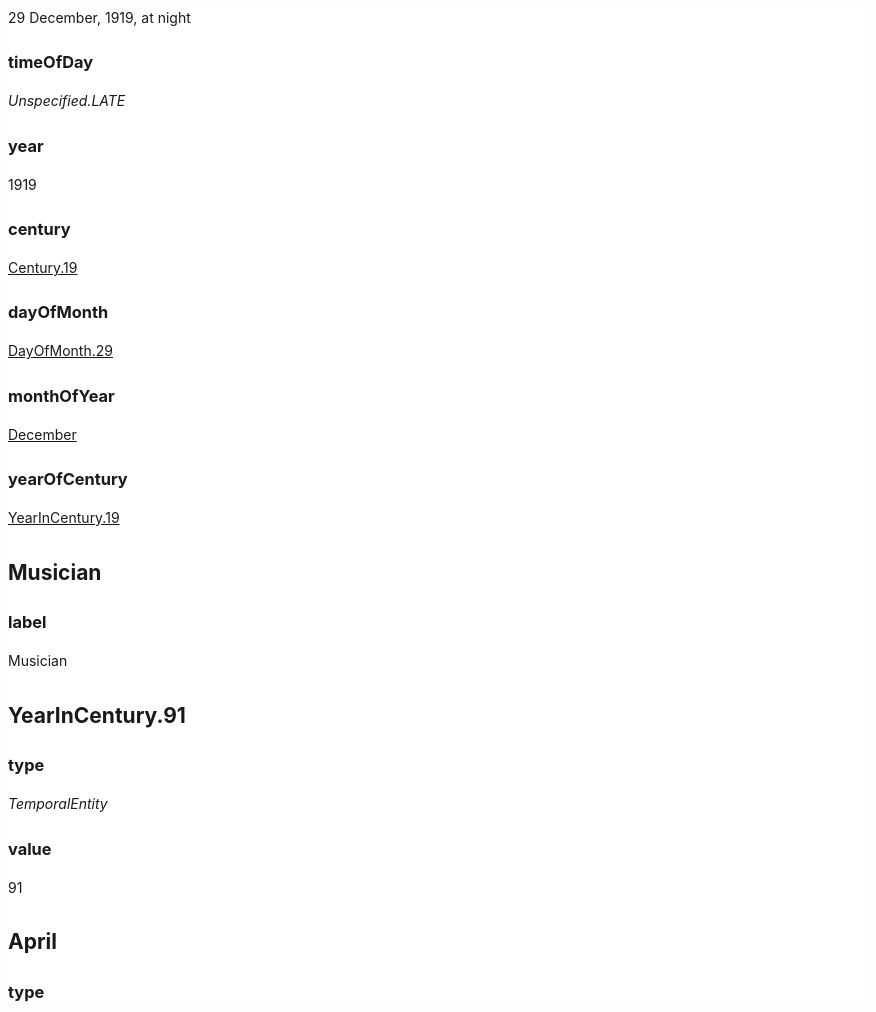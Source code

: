 
29 December, 1919, at night

### timeOfDay


*Unspecified.LATE*

### year


1919

### century


[Century.19](#Century.19)

### dayOfMonth


[DayOfMonth.29](#DayOfMonth.29)

### monthOfYear


[December](#December)

### yearOfCentury


[YearInCentury.19](#YearInCentury.19)

## Musician

### label


Musician

## YearInCentury.91

### type


*TemporalEntity*

### value


91

## April

### type
